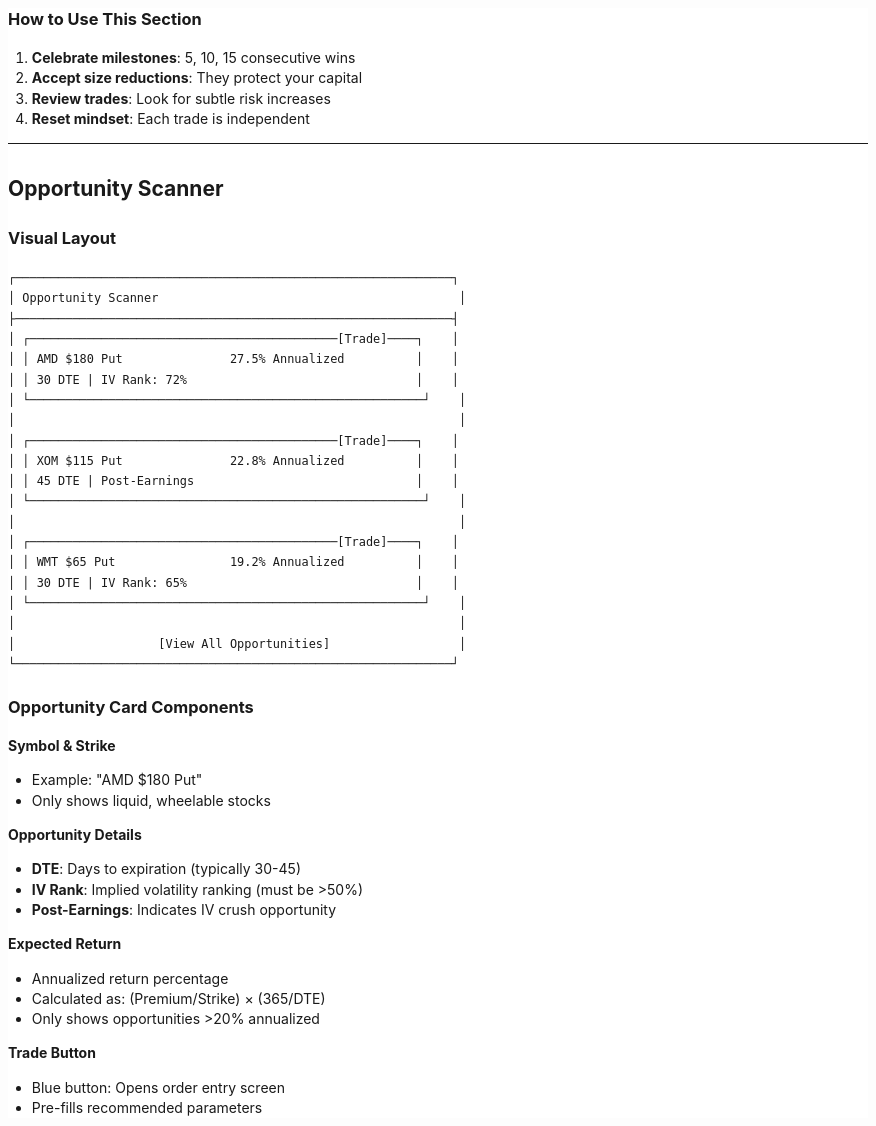 ### How to Use This Section
1. **Celebrate milestones**: 5, 10, 15 consecutive wins
2. **Accept size reductions**: They protect your capital
3. **Review trades**: Look for subtle risk increases
4. **Reset mindset**: Each trade is independent

---

## Opportunity Scanner

### Visual Layout
```
┌─────────────────────────────────────────────────────────────┐
│ Opportunity Scanner                                          │
├─────────────────────────────────────────────────────────────┤
│ ┌───────────────────────────────────────────[Trade]────┐    │
│ │ AMD $180 Put               27.5% Annualized          │    │
│ │ 30 DTE | IV Rank: 72%                                │    │
│ └───────────────────────────────────────────────────────┘    │
│                                                              │
│ ┌───────────────────────────────────────────[Trade]────┐    │
│ │ XOM $115 Put               22.8% Annualized          │    │
│ │ 45 DTE | Post-Earnings                               │    │
│ └───────────────────────────────────────────────────────┘    │
│                                                              │
│ ┌───────────────────────────────────────────[Trade]────┐    │
│ │ WMT $65 Put                19.2% Annualized          │    │
│ │ 30 DTE | IV Rank: 65%                                │    │
│ └───────────────────────────────────────────────────────┘    │
│                                                              │
│                    [View All Opportunities]                  │
└─────────────────────────────────────────────────────────────┘
```

### Opportunity Card Components

**Symbol & Strike**
- Example: "AMD $180 Put"
- Only shows liquid, wheelable stocks

**Opportunity Details**
- **DTE**: Days to expiration (typically 30-45)
- **IV Rank**: Implied volatility ranking (must be >50%)
- **Post-Earnings**: Indicates IV crush opportunity

**Expected Return**
- Annualized return percentage
- Calculated as: (Premium/Strike) × (365/DTE)
- Only shows opportunities >20% annualized

**Trade Button**
- Blue button: Opens order entry screen
- Pre-fills recommended parameters
